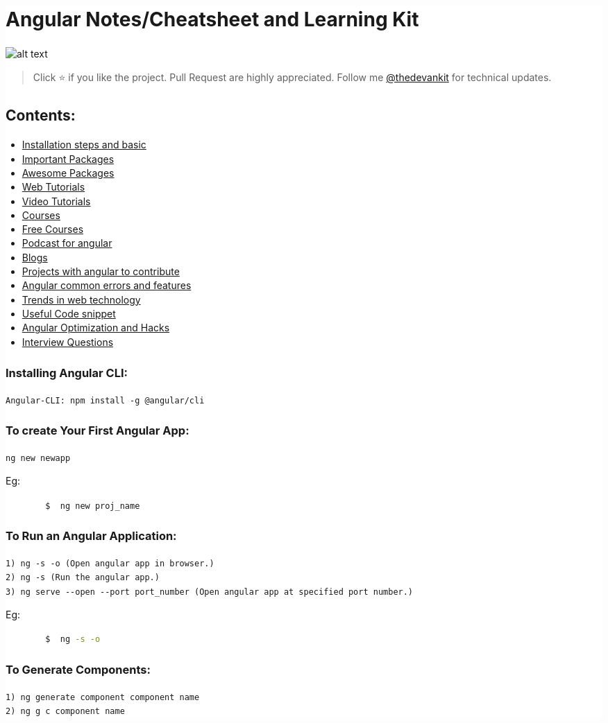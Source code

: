#  Angular Notes/Cheatsheet and Learning Kit
![alt text](angular-header.png)

> Click :star: if you like the project. Pull Request are highly appreciated. Follow me [@thedevankit](https://twitter.com/thedevankit) for technical updates.


## Contents:
   + [Installation steps and basic](#Installing-Angular-CLI)
   + [Important Packages](#Important-Packages)
   + [Awesome Packages](#Awesome-Packages)
   + [Web Tutorials](#Web-Tutorials )
   + [Video Tutorials](#Video-Tutorials)
   + [Courses](#Courses)
   + [Free Courses](#Free-Courses)
   + [Podcast for angular](#Podcast-for-angular)
   + [Blogs](#Blogs) 
   + [Projects with angular to contribute](#Projects-with-angular-to-contribute)
   + [Angular common errors and features](#Angular-common-errors-and-features)
   + [Trends in web technology](#Trends-in-web-technology)
   + [Useful Code snippet](/UsefulCode)
   + [Angular Optimization and Hacks](#Angular-Optimization-And-Hacks)
   + [Interview Questions](#Interview)
   
### Installing Angular CLI:
    Angular-CLI: npm install -g @angular/cli

### To create Your First Angular App:
    ng new newapp
     
  Eg:
     
```sh
        $  ng new proj_name
```



###  To Run an Angular Application:
    1) ng -s -o (Open angular app in browser.)
    2) ng -s (Run the angular app.)
    3) ng serve --open --port port_number (Open angular app at specified port number.)
    
   Eg:
```sh
        $  ng -s -o
```


### To Generate Components:
    1) ng generate component component name
    2) ng g c component name
